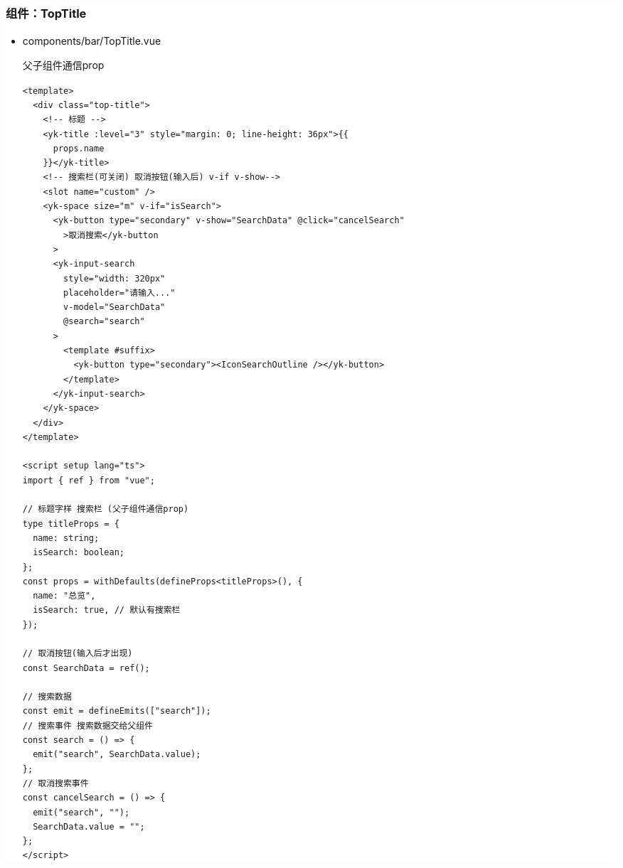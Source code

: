   



### 组件：TopTitle

- components/bar/TopTitle.vue

  父子组件通信prop

  ```vue
  <template>
    <div class="top-title">
      <!-- 标题 -->
      <yk-title :level="3" style="margin: 0; line-height: 36px">{{
        props.name
      }}</yk-title>
      <!-- 搜索栏(可关闭) 取消按钮(输入后) v-if v-show-->
      <slot name="custom" />
      <yk-space size="m" v-if="isSearch">
        <yk-button type="secondary" v-show="SearchData" @click="cancelSearch"
          >取消搜索</yk-button
        >
        <yk-input-search
          style="width: 320px"
          placeholder="请输入..."
          v-model="SearchData"
          @search="search"
        >
          <template #suffix>
            <yk-button type="secondary"><IconSearchOutline /></yk-button>
          </template>
        </yk-input-search>
      </yk-space>
    </div>
  </template>
  
  <script setup lang="ts">
  import { ref } from "vue";
  
  // 标题字样 搜索栏 (父子组件通信prop)
  type titleProps = {
    name: string;
    isSearch: boolean;
  };
  const props = withDefaults(defineProps<titleProps>(), {
    name: "总览",
    isSearch: true, // 默认有搜索栏
  });
  
  // 取消按钮(输入后才出现)
  const SearchData = ref();
  
  // 搜索数据
  const emit = defineEmits(["search"]);
  // 搜索事件 搜索数据交给父组件
  const search = () => {
    emit("search", SearchData.value);
  };
  // 取消搜索事件
  const cancelSearch = () => {
    emit("search", "");
    SearchData.value = "";
  };
  </script>
  
  ```